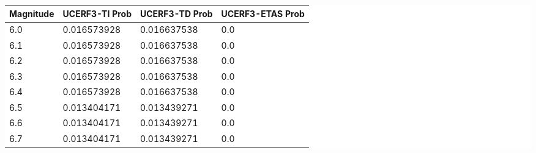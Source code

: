 | Magnitude | UCERF3-TI Prob | UCERF3-TD Prob | UCERF3-ETAS Prob |
|-----|-----|-----|-----|
| 6.0 | 0.016573928 | 0.016637538 | 0.0 |
| 6.1 | 0.016573928 | 0.016637538 | 0.0 |
| 6.2 | 0.016573928 | 0.016637538 | 0.0 |
| 6.3 | 0.016573928 | 0.016637538 | 0.0 |
| 6.4 | 0.016573928 | 0.016637538 | 0.0 |
| 6.5 | 0.013404171 | 0.013439271 | 0.0 |
| 6.6 | 0.013404171 | 0.013439271 | 0.0 |
| 6.7 | 0.013404171 | 0.013439271 | 0.0 |
